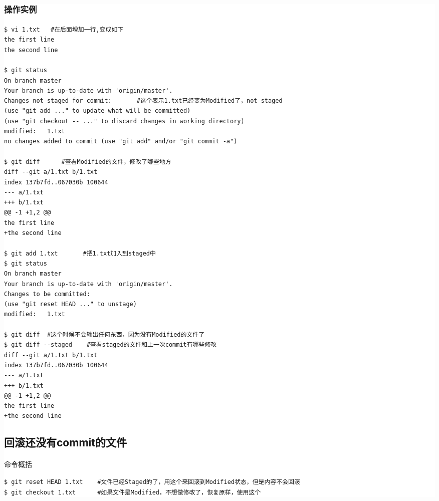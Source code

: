 ### 操作实例

``` shell
$ vi 1.txt   #在后面增加一行,变成如下
the first line
the second line

$ git status    
On branch master
Your branch is up-to-date with 'origin/master'.
Changes not staged for commit:       #这个表示1.txt已经变为Modified了，not staged
(use "git add ..." to update what will be committed)
(use "git checkout -- ..." to discard changes in working directory)
modified:   1.txt
no changes added to commit (use "git add" and/or "git commit -a")

$ git diff      #查看Modified的文件，修改了哪些地方
diff --git a/1.txt b/1.txt
index 137b7fd..067030b 100644
--- a/1.txt
+++ b/1.txt
@@ -1 +1,2 @@
the first line
+the second line

$ git add 1.txt       #把1.txt加入到staged中
$ git status
On branch master
Your branch is up-to-date with 'origin/master'.
Changes to be committed:
(use "git reset HEAD ..." to unstage)
modified:   1.txt

$ git diff  #这个时候不会输出任何东西，因为没有Modified的文件了    
$ git diff --staged    #查看staged的文件和上一次commit有哪些修改
diff --git a/1.txt b/1.txt
index 137b7fd..067030b 100644
--- a/1.txt
+++ b/1.txt
@@ -1 +1,2 @@
the first line
+the second line
```

## 回滚还没有commit的文件

命令概括

``` shell
$ git reset HEAD 1.txt    #文件已经Staged的了，用这个来回滚到Modified状态，但是内容不会回滚
$ git checkout 1.txt      #如果文件是Modified，不想做修改了，恢复原样，使用这个
```

